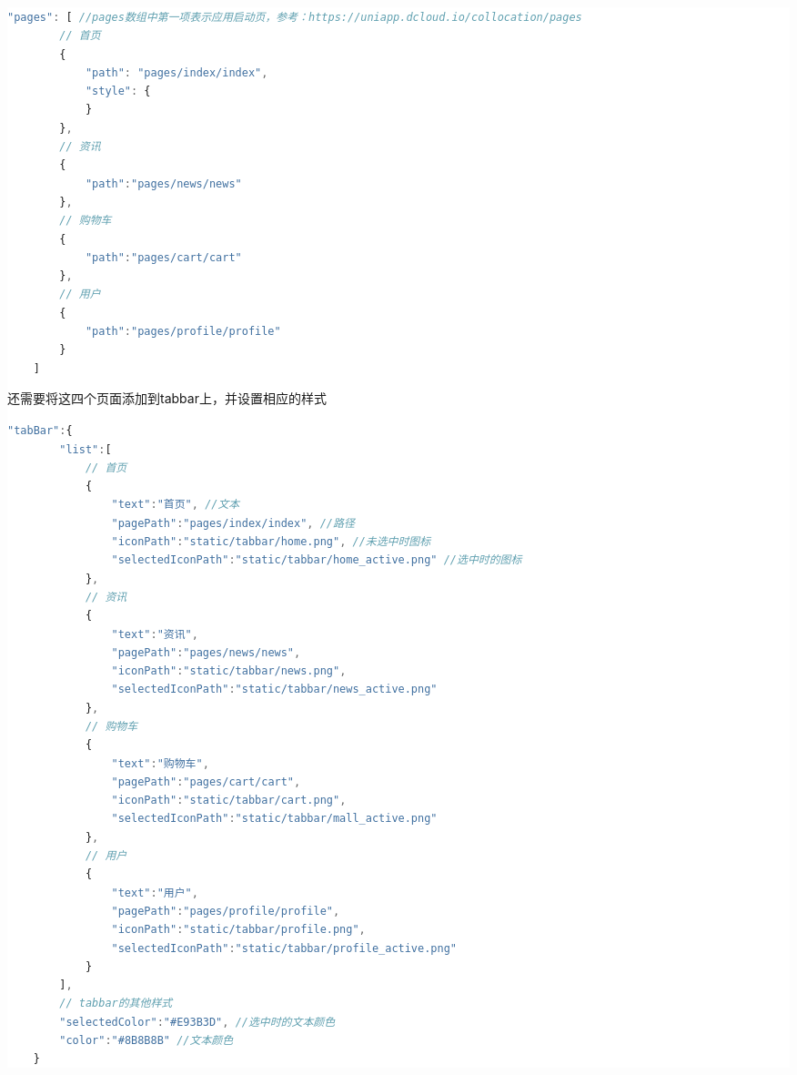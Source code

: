 ```javascript
"pages": [ //pages数组中第一项表示应用启动页，参考：https://uniapp.dcloud.io/collocation/pages
		// 首页
		{
			"path": "pages/index/index",
			"style": {
			}
		},
		// 资讯
		{
			"path":"pages/news/news"
		},
		// 购物车
		{
			"path":"pages/cart/cart"
		},
		// 用户
		{
			"path":"pages/profile/profile"
		}
	]
```

还需要将这四个页面添加到tabbar上，并设置相应的样式

```javascript
"tabBar":{
		"list":[
			// 首页
			{
				"text":"首页", //文本
				"pagePath":"pages/index/index", //路径
				"iconPath":"static/tabbar/home.png", //未选中时图标
				"selectedIconPath":"static/tabbar/home_active.png" //选中时的图标
			},
			// 资讯
			{
				"text":"资讯",
				"pagePath":"pages/news/news",
				"iconPath":"static/tabbar/news.png",
				"selectedIconPath":"static/tabbar/news_active.png"
			},
			// 购物车
			{
				"text":"购物车",
				"pagePath":"pages/cart/cart",
				"iconPath":"static/tabbar/cart.png",
				"selectedIconPath":"static/tabbar/mall_active.png"
			},
			// 用户
			{
				"text":"用户",
				"pagePath":"pages/profile/profile",
				"iconPath":"static/tabbar/profile.png",
				"selectedIconPath":"static/tabbar/profile_active.png"
			}
		],
		// tabbar的其他样式
		"selectedColor":"#E93B3D", //选中时的文本颜色
		"color":"#8B8B8B" //文本颜色
	}
```
